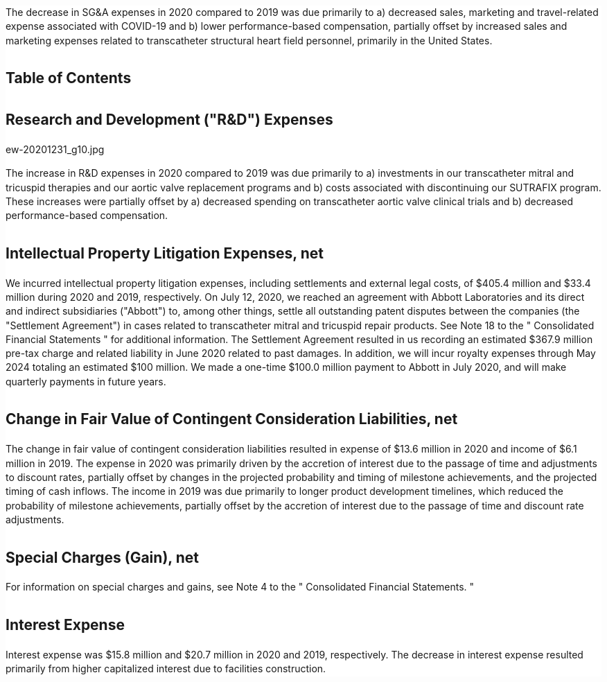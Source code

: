 The decrease in SG&A expenses in 2020 compared to 2019 was due primarily to a) decreased sales, marketing and travel-related expense associated with COVID-19 and b) lower performance-based compensation, partially offset by increased sales and marketing expenses related to transcatheter structural heart field personnel, primarily in the United States.

Table of Contents
-----------------

Research and Development ("R&D") Expenses
-----------------------------------------

ew-20201231\_g10.jpg

The increase in R&D expenses in 2020 compared to 2019 was due primarily to a) investments in our transcatheter mitral and tricuspid therapies and our aortic valve replacement programs and b) costs associated with discontinuing our SUTRAFIX program. These increases were partially offset by a) decreased spending on transcatheter aortic valve clinical trials and b) decreased performance-based compensation.

Intellectual Property Litigation Expenses, net
----------------------------------------------

We incurred intellectual property litigation expenses, including settlements and external legal costs, of $405.4 million and $33.4 million during 2020 and 2019, respectively. On July 12, 2020, we reached an agreement with Abbott Laboratories and its direct and indirect subsidiaries ("Abbott") to, among other things, settle all outstanding patent disputes between the companies (the "Settlement Agreement") in cases related to transcatheter mitral and tricuspid repair products. See Note 18 to the " Consolidated Financial Statements " for additional information. The Settlement Agreement resulted in us recording an estimated $367.9 million pre-tax charge and related liability in June 2020 related to past damages. In addition, we will incur royalty expenses through May 2024 totaling an estimated $100 million. We made a one-time $100.0 million payment to Abbott in July 2020, and will make quarterly payments in future years.

Change in Fair Value of Contingent Consideration Liabilities, net
-----------------------------------------------------------------

The change in fair value of contingent consideration liabilities resulted in expense of $13.6 million in 2020 and income of $6.1 million in 2019. The expense in 2020 was primarily driven by the accretion of interest due to the passage of time and adjustments to discount rates, partially offset by changes in the projected probability and timing of milestone achievements, and the projected timing of cash inflows. The income in 2019 was due primarily to longer product development timelines, which reduced the probability of milestone achievements, partially offset by the accretion of interest due to the passage of time and discount rate adjustments.

Special Charges (Gain), net
---------------------------

For information on special charges and gains, see Note 4 to the " Consolidated Financial Statements. "

Interest Expense
----------------

Interest expense was $15.8 million and $20.7 million in 2020 and 2019, respectively. The decrease in interest expense resulted primarily from higher capitalized interest due to facilities construction.
